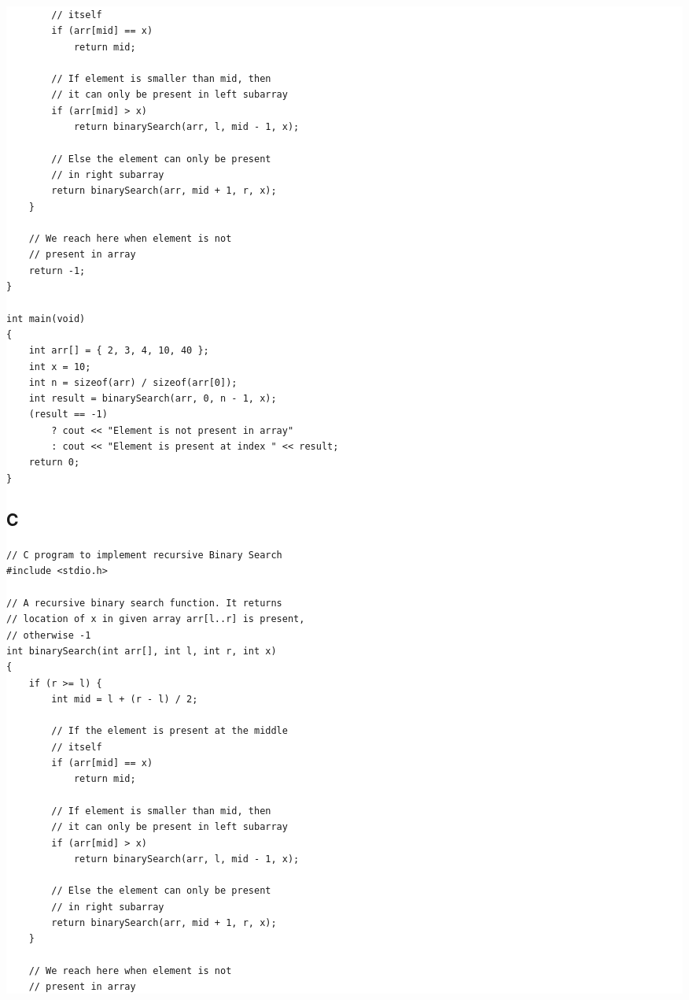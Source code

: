 ```
        // itself
        if (arr[mid] == x)
            return mid;

        // If element is smaller than mid, then
        // it can only be present in left subarray
        if (arr[mid] > x)
            return binarySearch(arr, l, mid - 1, x);

        // Else the element can only be present
        // in right subarray
        return binarySearch(arr, mid + 1, r, x);
    }

    // We reach here when element is not
    // present in array
    return -1;
}

int main(void)
{
    int arr[] = { 2, 3, 4, 10, 40 };
    int x = 10;
    int n = sizeof(arr) / sizeof(arr[0]);
    int result = binarySearch(arr, 0, n - 1, x);
    (result == -1)
        ? cout << "Element is not present in array"
        : cout << "Element is present at index " << result;
    return 0;
}
```

## C

```
// C program to implement recursive Binary Search
#include <stdio.h>

// A recursive binary search function. It returns
// location of x in given array arr[l..r] is present,
// otherwise -1
int binarySearch(int arr[], int l, int r, int x)
{
    if (r >= l) {
        int mid = l + (r - l) / 2;

        // If the element is present at the middle
        // itself
        if (arr[mid] == x)
            return mid;

        // If element is smaller than mid, then
        // it can only be present in left subarray
        if (arr[mid] > x)
            return binarySearch(arr, l, mid - 1, x);

        // Else the element can only be present
        // in right subarray
        return binarySearch(arr, mid + 1, r, x);
    }

    // We reach here when element is not
    // present in array
```